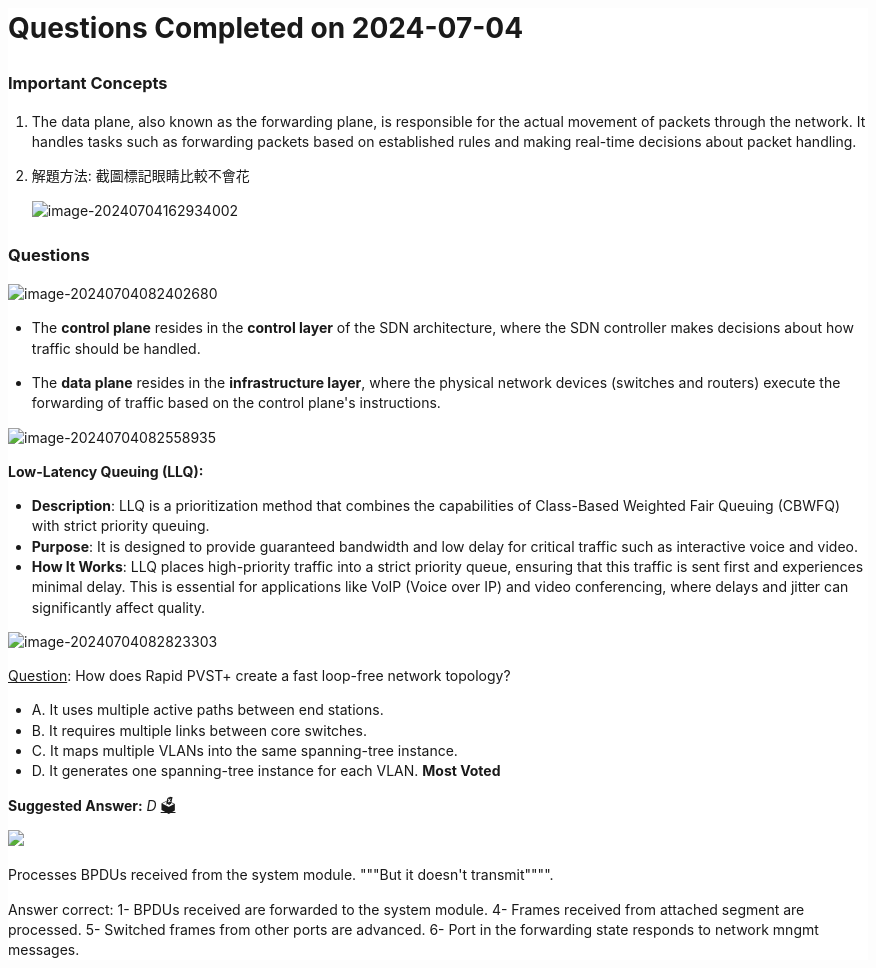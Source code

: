 # Questions Completed on 2024-07-04

### Important Concepts

1. The data plane, also known as the forwarding plane, is responsible for the actual movement of packets through the network. It handles tasks such as forwarding packets based on established rules and making real-time decisions about packet handling.

2. 解題方法: 截圖標記眼睛比較不會花

   ![image-20240704162934002](https://han.blob.core.windows.net/typora/image-20240704162934002.png) 

   

### Questions

![image-20240704082402680](https://han.blob.core.windows.net/typora/image-20240704082402680.png) 

- The **control plane** resides in the **control layer** of the SDN architecture, where the SDN controller makes decisions about how traffic should be handled.

- The **data plane** resides in the **infrastructure layer**, where the physical network devices (switches and routers) execute the forwarding of traffic based on the control plane's instructions.

![image-20240704082558935](https://han.blob.core.windows.net/typora/image-20240704082558935.png) 

**Low-Latency Queuing (LLQ):**

- **Description**: LLQ is a prioritization method that combines the capabilities of Class-Based Weighted Fair Queuing (CBWFQ) with strict priority queuing.
- **Purpose**: It is designed to provide guaranteed bandwidth and low delay for critical traffic such as interactive voice and video.
- **How It Works**: LLQ places high-priority traffic into a strict priority queue, ensuring that this traffic is sent first and experiences minimal delay. This is essential for applications like VoIP (Voice over IP) and video conferencing, where delays and jitter can significantly affect quality.

![image-20240704082823303](https://han.blob.core.windows.net/typora/image-20240704082823303.png) 

[Question](https://www.examtopics.com/discussions/cisco/view/101139-exam-200-301-topic-1-question-838-discussion/#): How does Rapid PVST+ create a fast loop-free network topology?

- A. It uses multiple active paths between end stations.
- B. It requires multiple links between core switches.
- C. It maps multiple VLANs into the same spanning-tree instance.
- D. It generates one spanning-tree instance for each VLAN. **Most Voted**

**Suggested Answer:** *D* [🗳️](https://www.examtopics.com/discussions/cisco/view/101139-exam-200-301-topic-1-question-838-discussion/#)  

![](https://www.examtopics.com/assets/media/exam-media/04300/0019100001.png) 

Processes BPDUs received from the system module. """But it doesn't transmit"""".

Answer correct:
1- BPDUs received are forwarded to the system module.
4- Frames received from attached segment are processed.
5- Switched frames from other ports are advanced.
6- Port in the forwarding state responds to network mngmt messages.
